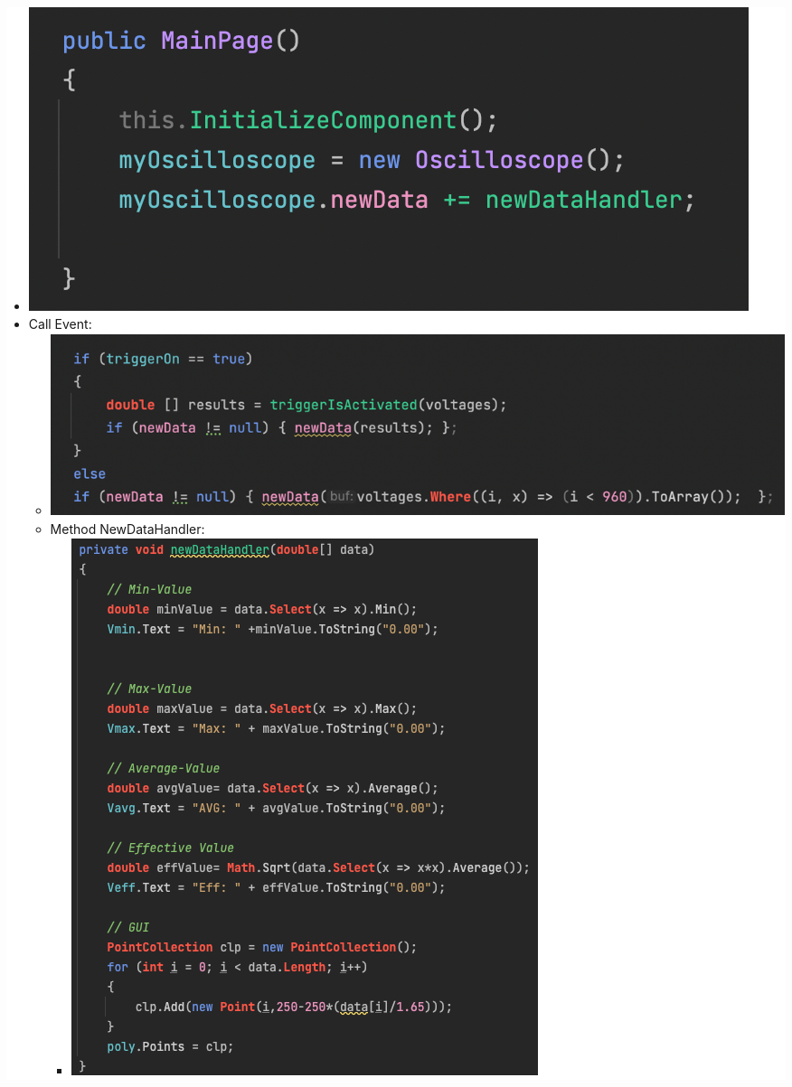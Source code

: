   - ![Dele Subscribe](../images/Lab3DeleSub.png)
-  Call Event: 
    - ![Dele Call](../images/Lab3DeleCall.png)
    - Method NewDataHandler:
      - ![Data Handler](../images/newDataHandler.png)